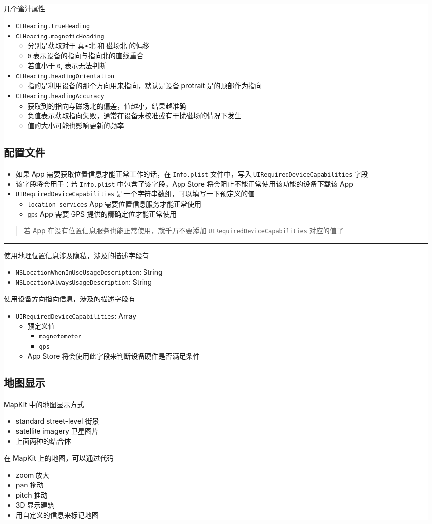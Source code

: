 几个蜜汁属性

- `CLHeading.trueHeading`
- `CLHeading.magneticHeading`
    - 分别是获取对于 真•北 和 磁场北 的偏移
    - `0` 表示设备的指向与指向北的直线重合
    - 若值小于 `0`, 表示无法判断
- `CLHeading.headingOrientation`
    - 指的是利用设备的那个方向用来指向，默认是设备 protrait 是的顶部作为指向
- `CLHeading.headingAccuracy`
    - 获取到的指向与磁场北的偏差，值越小，结果越准确
    - 负值表示获取指向失败，通常在设备未校准或有干扰磁场的情况下发生
    - 值的大小可能也影响更新的频率

## 配置文件

- 如果 App 需要获取位置信息才能正常工作的话，在 `Info.plist` 文件中，写入 `UIRequiredDeviceCapabilities` 字段
- 该字段将会用于：若 `Info.plist` 中包含了该字段，App Store 将会阻止不能正常使用该功能的设备下载该 App
- `UIRequiredDeviceCapabilities` 是一个字符串数组，可以填写一下预定义的值
    - `location-services` App 需要位置信息服务才能正常使用
    - `gps` App 需要 GPS 提供的精确定位才能正常使用

> 若 App 在没有位置信息服务也能正常使用，就千万不要添加 `UIRequiredDeviceCapabilities` 对应的值了

---

使用地理位置信息涉及隐私，涉及的描述字段有

- `NSLocationWhenInUseUsageDescription`: String
- `NSLocationAlwaysUsageDescription`: String

使用设备方向指向信息，涉及的描述字段有

- `UIRequiredDeviceCapabilities`: Array
    - 预定义值
        - `magnetometer`
        - `gps`
    - App Store 将会使用此字段来判断设备硬件是否满足条件

## 地图显示

MapKit 中的地图显示方式

- standard street-level 街景
- satellite imagery 卫星图片
- 上面两种的结合体

在 MapKit 上的地图，可以通过代码

- zoom 放大
- pan 拖动
- pitch 推动
- 3D 显示建筑
- 用自定义的信息来标记地图
